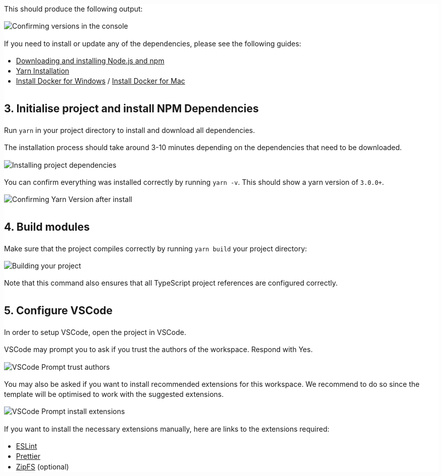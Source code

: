 This should produce the following output:

![Confirming versions in the console](https://cdn.goldstack.party/img/202203/confirm_versions.png)

If you need to install or update any of the dependencies, please see the following guides:

*   [Downloading and installing Node.js and npm](https://docs.npmjs.com/downloading-and-installing-node-js-and-npm)
*   [Yarn Installation](https://yarnpkg.com/getting-started/install)
*   [Install Docker for Windows](https://docs.docker.com/docker-for-windows/install/) / [Install Docker for Mac](https://docs.docker.com/docker-for-mac/install/)

## 3. Initialise project and install NPM Dependencies

Run `yarn` in your project directory to install and download all dependencies.

The installation process should take around 3-10 minutes depending on the dependencies that need to be downloaded.

![Installing project dependencies](https://cdn.goldstack.party/img/202203/install_project.gif)

You can confirm everything was installed correctly by running `yarn -v`. This should show a yarn version of `3.0.0+`.

![Confirming Yarn Version after install](https://cdn.goldstack.party/img/202203/confirm_yarn_version_after_install.png)

## 4. Build modules

Make sure that the project compiles correctly by running `yarn build` your project directory:

![Building your project](https://cdn.goldstack.party/img/202203/build_project.gif)

Note that this command also ensures that all TypeScript project references are configured correctly.

## 5. Configure VSCode

In order to setup VSCode, open the project in VSCode.

VSCode may prompt you to ask if you trust the authors of the workspace. Respond with Yes.

<img src="https://cdn.goldstack.party/img/202201/trust_authors.png" width="300" alt="VSCode Prompt trust authors">

You may also be asked if you want to install recommended extensions for this workspace. We recommend to do so since the template will be optimised to work with the suggested extensions.

![VSCode Prompt install extensions](https://cdn.goldstack.party/img/202201/install_extensions.png)

If you want to install the necessary extensions manually, here are links to the extensions required:

*   [ESLint](https://marketplace.visualstudio.com/items?itemName=dbaeumer.vscode-eslint)
*   [Prettier](https://marketplace.visualstudio.com/items?itemName=esbenp.prettier-vscode)
*   [ZipFS](https://marketplace.visualstudio.com/items?itemName=arcanis.vscode-zipfs) (optional)
